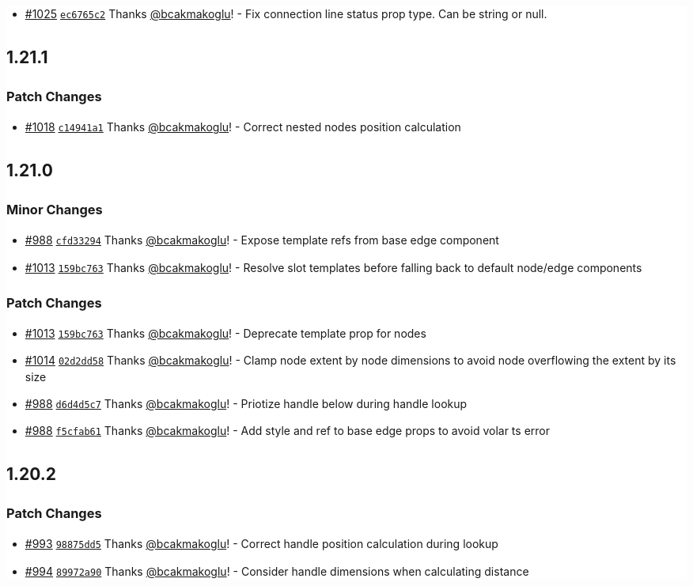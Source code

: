 - [#1025](https://github.com/bcakmakoglu/vue-flow/pull/1025) [`ec6765c2`](https://github.com/bcakmakoglu/vue-flow/commit/ec6765c2a432a3f09425f4e9b9c044a1cf7bc011) Thanks [@bcakmakoglu](https://github.com/bcakmakoglu)! - Fix connection line status prop type. Can be string or null.

## 1.21.1

### Patch Changes

- [#1018](https://github.com/bcakmakoglu/vue-flow/pull/1018) [`c14941a1`](https://github.com/bcakmakoglu/vue-flow/commit/c14941a1c577a0b1a17e4d334e416659edd0fe36) Thanks [@bcakmakoglu](https://github.com/bcakmakoglu)! - Correct nested nodes position calculation

## 1.21.0

### Minor Changes

- [#988](https://github.com/bcakmakoglu/vue-flow/pull/988) [`cfd33294`](https://github.com/bcakmakoglu/vue-flow/commit/cfd332942e3a31e309cb11cca54a384b64b8004b) Thanks [@bcakmakoglu](https://github.com/bcakmakoglu)! - Expose template refs from base edge component

- [#1013](https://github.com/bcakmakoglu/vue-flow/pull/1013) [`159bc763`](https://github.com/bcakmakoglu/vue-flow/commit/159bc763478399c03ee78a87be90bab20ef0ae5f) Thanks [@bcakmakoglu](https://github.com/bcakmakoglu)! - Resolve slot templates before falling back to default node/edge components

### Patch Changes

- [#1013](https://github.com/bcakmakoglu/vue-flow/pull/1013) [`159bc763`](https://github.com/bcakmakoglu/vue-flow/commit/159bc763478399c03ee78a87be90bab20ef0ae5f) Thanks [@bcakmakoglu](https://github.com/bcakmakoglu)! - Deprecate template prop for nodes

- [#1014](https://github.com/bcakmakoglu/vue-flow/pull/1014) [`02d2dd58`](https://github.com/bcakmakoglu/vue-flow/commit/02d2dd58d3b31511a80c724f6297e43acc2d3d07) Thanks [@bcakmakoglu](https://github.com/bcakmakoglu)! - Clamp node extent by node dimensions to avoid node overflowing the extent by its size

- [#988](https://github.com/bcakmakoglu/vue-flow/pull/988) [`d6d4d5c7`](https://github.com/bcakmakoglu/vue-flow/commit/d6d4d5c7bf99744d000336fd1cf0ae89b5731153) Thanks [@bcakmakoglu](https://github.com/bcakmakoglu)! - Priotize handle below during handle lookup

- [#988](https://github.com/bcakmakoglu/vue-flow/pull/988) [`f5cfab61`](https://github.com/bcakmakoglu/vue-flow/commit/f5cfab617fd8cde1a4a10f6112f00238c3e3e4f9) Thanks [@bcakmakoglu](https://github.com/bcakmakoglu)! - Add style and ref to base edge props to avoid volar ts error

## 1.20.2

### Patch Changes

- [#993](https://github.com/bcakmakoglu/vue-flow/pull/993) [`98875dd5`](https://github.com/bcakmakoglu/vue-flow/commit/98875dd54fdff2b2793d29ee77d363aedceb34f9) Thanks [@bcakmakoglu](https://github.com/bcakmakoglu)! - Correct handle position calculation during lookup

- [#994](https://github.com/bcakmakoglu/vue-flow/pull/994) [`89972a90`](https://github.com/bcakmakoglu/vue-flow/commit/89972a90465ad0a3ffc7c6f82b39d385cc205d02) Thanks [@bcakmakoglu](https://github.com/bcakmakoglu)! - Consider handle dimensions when calculating distance
